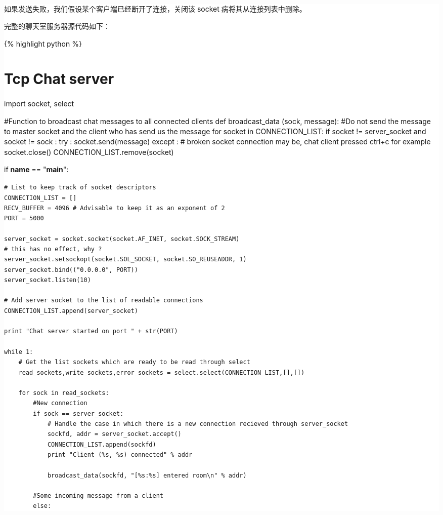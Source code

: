 如果发送失败，我们假设某个客户端已经断开了连接，关闭该 socket 病将其从连接列表中删除。

完整的聊天室服务器源代码如下：

{% highlight python %}
# Tcp Chat server
 
import socket, select
 
#Function to broadcast chat messages to all connected clients
def broadcast_data (sock, message):
    #Do not send the message to master socket and the client who has send us the message
    for socket in CONNECTION_LIST:
        if socket != server_socket and socket != sock :
            try :
                socket.send(message)
            except :
                # broken socket connection may be, chat client pressed ctrl+c for example
                socket.close()
                CONNECTION_LIST.remove(socket)
 
if __name__ == "__main__":
     
    # List to keep track of socket descriptors
    CONNECTION_LIST = []
    RECV_BUFFER = 4096 # Advisable to keep it as an exponent of 2
    PORT = 5000
     
    server_socket = socket.socket(socket.AF_INET, socket.SOCK_STREAM)
    # this has no effect, why ?
    server_socket.setsockopt(socket.SOL_SOCKET, socket.SO_REUSEADDR, 1)
    server_socket.bind(("0.0.0.0", PORT))
    server_socket.listen(10)
 
    # Add server socket to the list of readable connections
    CONNECTION_LIST.append(server_socket)
 
    print "Chat server started on port " + str(PORT)
 
    while 1:
        # Get the list sockets which are ready to be read through select
        read_sockets,write_sockets,error_sockets = select.select(CONNECTION_LIST,[],[])
 
        for sock in read_sockets:
            #New connection
            if sock == server_socket:
                # Handle the case in which there is a new connection recieved through server_socket
                sockfd, addr = server_socket.accept()
                CONNECTION_LIST.append(sockfd)
                print "Client (%s, %s) connected" % addr
                 
                broadcast_data(sockfd, "[%s:%s] entered room\n" % addr)
             
            #Some incoming message from a client
            else:
